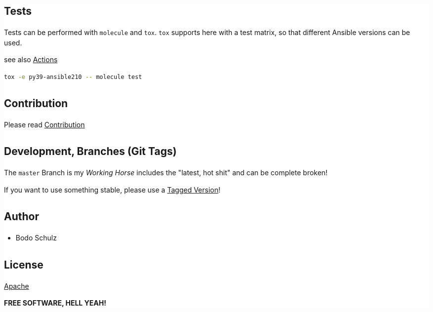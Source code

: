 ## Tests

Tests can be performed with `molecule` and `tox`.
`tox` supports here with a test matrix, so that different Ansible versions can be used.

see also [Actions](https://github.com/bodsch/bodsch.database.mariadb/actions)

```bash
tox -e py39-ansible210 -- molecule test
```

## Contribution

Please read [Contribution](CONTRIBUTING.md)

## Development,  Branches (Git Tags)

The `master` Branch is my *Working Horse* includes the "latest, hot shit" and can be complete broken!

If you want to use something stable, please use a [Tagged Version](https://github.com/bodsch/bodsch.database.mariadb/tags)!

## Author

- Bodo Schulz

## License

[Apache](LICENSE)

**FREE SOFTWARE, HELL YEAH!**
